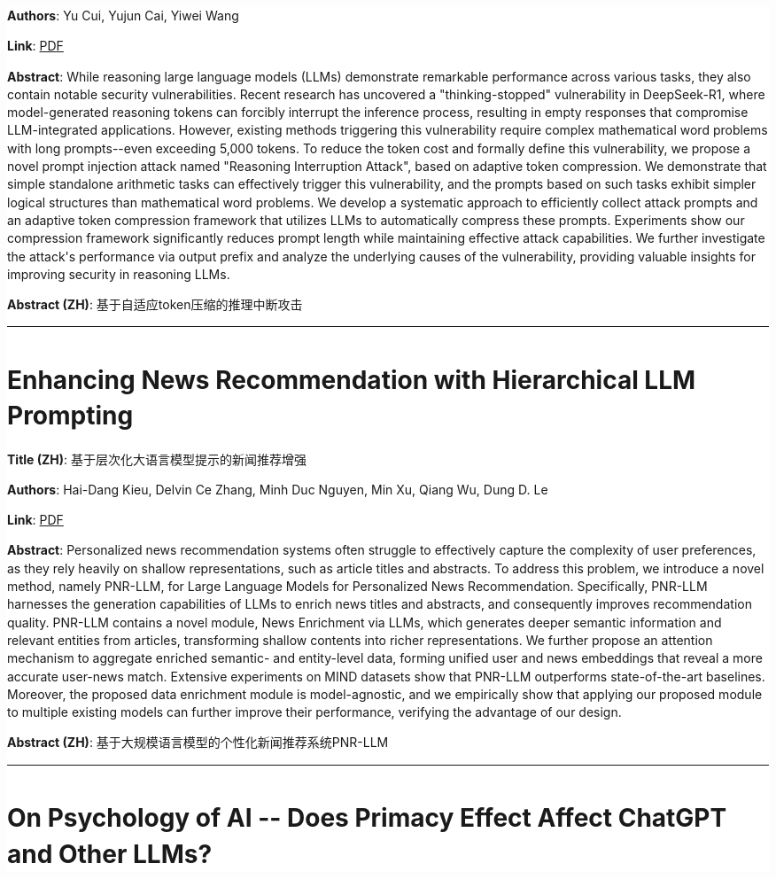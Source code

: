 **Authors**: Yu Cui, Yujun Cai, Yiwei Wang  

**Link**: [PDF](https://arxiv.org/pdf/2504.20493)  

**Abstract**: While reasoning large language models (LLMs) demonstrate remarkable performance across various tasks, they also contain notable security vulnerabilities. Recent research has uncovered a "thinking-stopped" vulnerability in DeepSeek-R1, where model-generated reasoning tokens can forcibly interrupt the inference process, resulting in empty responses that compromise LLM-integrated applications. However, existing methods triggering this vulnerability require complex mathematical word problems with long prompts--even exceeding 5,000 tokens. To reduce the token cost and formally define this vulnerability, we propose a novel prompt injection attack named "Reasoning Interruption Attack", based on adaptive token compression. We demonstrate that simple standalone arithmetic tasks can effectively trigger this vulnerability, and the prompts based on such tasks exhibit simpler logical structures than mathematical word problems. We develop a systematic approach to efficiently collect attack prompts and an adaptive token compression framework that utilizes LLMs to automatically compress these prompts. Experiments show our compression framework significantly reduces prompt length while maintaining effective attack capabilities. We further investigate the attack's performance via output prefix and analyze the underlying causes of the vulnerability, providing valuable insights for improving security in reasoning LLMs. 

**Abstract (ZH)**: 基于自适应token压缩的推理中断攻击 

---
# Enhancing News Recommendation with Hierarchical LLM Prompting 

**Title (ZH)**: 基于层次化大语言模型提示的新闻推荐增强 

**Authors**: Hai-Dang Kieu, Delvin Ce Zhang, Minh Duc Nguyen, Min Xu, Qiang Wu, Dung D. Le  

**Link**: [PDF](https://arxiv.org/pdf/2504.20452)  

**Abstract**: Personalized news recommendation systems often struggle to effectively capture the complexity of user preferences, as they rely heavily on shallow representations, such as article titles and abstracts. To address this problem, we introduce a novel method, namely PNR-LLM, for Large Language Models for Personalized News Recommendation. Specifically, PNR-LLM harnesses the generation capabilities of LLMs to enrich news titles and abstracts, and consequently improves recommendation quality. PNR-LLM contains a novel module, News Enrichment via LLMs, which generates deeper semantic information and relevant entities from articles, transforming shallow contents into richer representations. We further propose an attention mechanism to aggregate enriched semantic- and entity-level data, forming unified user and news embeddings that reveal a more accurate user-news match. Extensive experiments on MIND datasets show that PNR-LLM outperforms state-of-the-art baselines. Moreover, the proposed data enrichment module is model-agnostic, and we empirically show that applying our proposed module to multiple existing models can further improve their performance, verifying the advantage of our design. 

**Abstract (ZH)**: 基于大规模语言模型的个性化新闻推荐系统PNR-LLM 

---
# On Psychology of AI -- Does Primacy Effect Affect ChatGPT and Other LLMs? 
